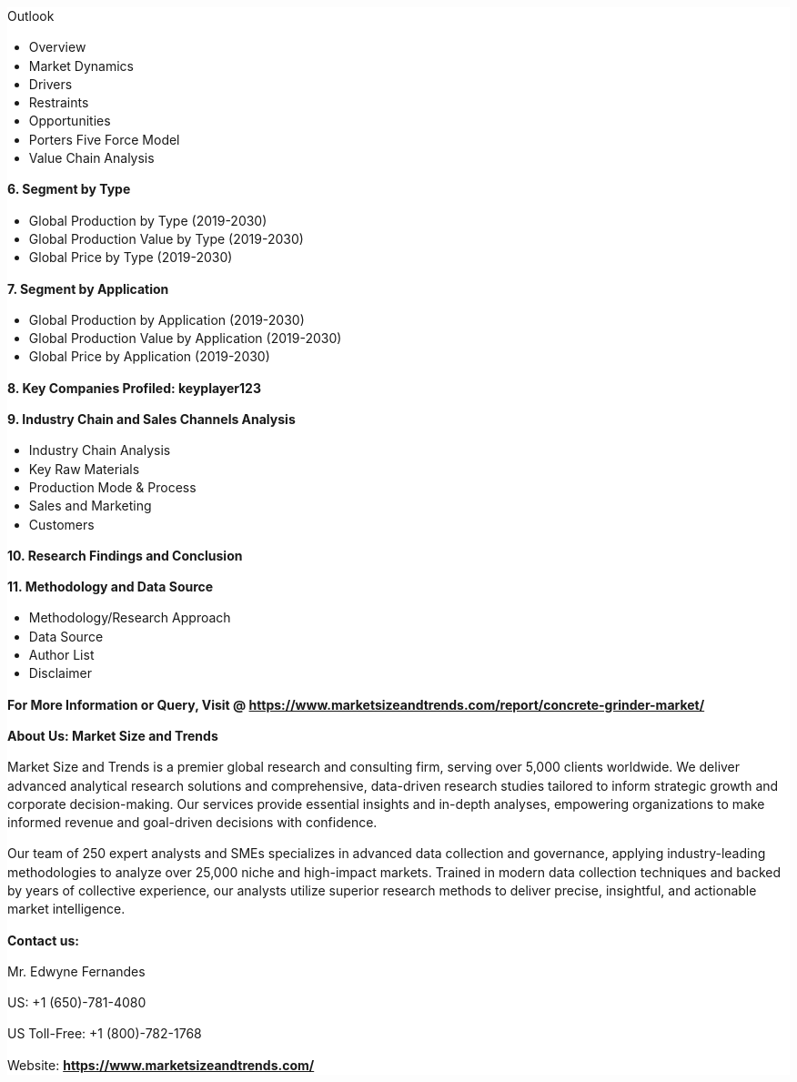 Outlook</strong></p><ul><li>Overview</li><li>Market Dynamics</li><li>Drivers</li><li>Restraints</li><li>Opportunities</li><li>Porters Five Force Model</li><li>Value Chain Analysis&nbsp;</li></ul><p><strong>6. Segment by Type</strong></p><ul><li>Global Production by Type (2019-2030)</li><li>Global Production Value by Type (2019-2030)</li><li>Global Price by Type (2019-2030)</li></ul><p><strong>7. Segment by Application</strong></p><ul><li>Global Production by Application (2019-2030)</li><li>Global Production Value by Application (2019-2030)</li><li>Global Price by Application (2019-2030)</li></ul><p><strong>8. Key Companies Profiled: keyplayer123</strong></p><p><strong>9. Industry Chain and Sales Channels Analysis</strong></p><ul><li>Industry Chain Analysis</li><li>Key Raw Materials</li><li>Production Mode &amp; Process</li><li>Sales and Marketing</li><li>Customers</li></ul><p><strong>10. Research Findings and Conclusion</strong></p><p><strong>11. Methodology and Data Source</strong></p><ul><li>Methodology/Research Approach</li><li>Data Source</li><li>Author List</li><li>Disclaimer</li></ul></p><p><strong>For More Information or Query, Visit @ <a href="https://www.marketsizeandtrends.com/report/concrete-grinder-market/">https://www.marketsizeandtrends.com/report/concrete-grinder-market/</a></strong></p><p><strong>About Us: Market Size and Trends</strong></p><p>Market Size and Trends is a premier global research and consulting firm, serving over 5,000 clients worldwide. We deliver advanced analytical research solutions and comprehensive, data-driven research studies tailored to inform strategic growth and corporate decision-making. Our services provide essential insights and in-depth analyses, empowering organizations to make informed revenue and goal-driven decisions with confidence.</p><p>Our team of 250 expert analysts and SMEs specializes in advanced data collection and governance, applying industry-leading methodologies to analyze over 25,000 niche and high-impact markets. Trained in modern data collection techniques and backed by years of collective experience, our analysts utilize superior research methods to deliver precise, insightful, and actionable market intelligence.</p><p><strong>Contact us:</strong></p><p>Mr. Edwyne Fernandes</p><p>US: +1 (650)-781-4080</p><p>US Toll-Free: +1 (800)-782-1768</p><p>Website: <strong><a href="https://www.marketsizeandtrends.com/">https://www.marketsizeandtrends.com/</a></strong></p>
